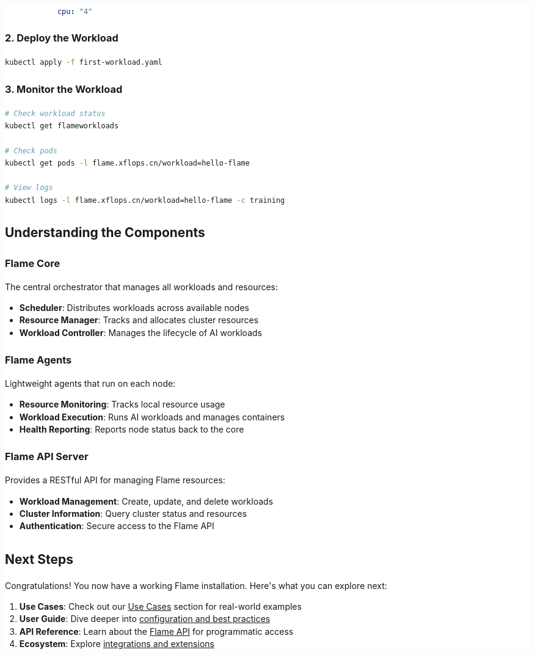 ```yaml
            cpu: "4"
```

### 2. Deploy the Workload

```bash
kubectl apply -f first-workload.yaml
```

### 3. Monitor the Workload

```bash
# Check workload status
kubectl get flameworkloads

# Check pods
kubectl get pods -l flame.xflops.cn/workload=hello-flame

# View logs
kubectl logs -l flame.xflops.cn/workload=hello-flame -c training
```

## Understanding the Components

### Flame Core

The central orchestrator that manages all workloads and resources:

- **Scheduler**: Distributes workloads across available nodes
- **Resource Manager**: Tracks and allocates cluster resources
- **Workload Controller**: Manages the lifecycle of AI workloads

### Flame Agents

Lightweight agents that run on each node:

- **Resource Monitoring**: Tracks local resource usage
- **Workload Execution**: Runs AI workloads and manages containers
- **Health Reporting**: Reports node status back to the core

### Flame API Server

Provides a RESTful API for managing Flame resources:

- **Workload Management**: Create, update, and delete workloads
- **Cluster Information**: Query cluster status and resources
- **Authentication**: Secure access to the Flame API

## Next Steps

Congratulations! You now have a working Flame installation. Here's what you can explore next:

1. **Use Cases**: Check out our [Use Cases](/docs/use-cases/) section for real-world examples
2. **User Guide**: Dive deeper into [configuration and best practices](/docs/user-guide/)
3. **API Reference**: Learn about the [Flame API](/docs/api-reference/) for programmatic access
4. **Ecosystem**: Explore [integrations and extensions](/docs/ecosystem/)
